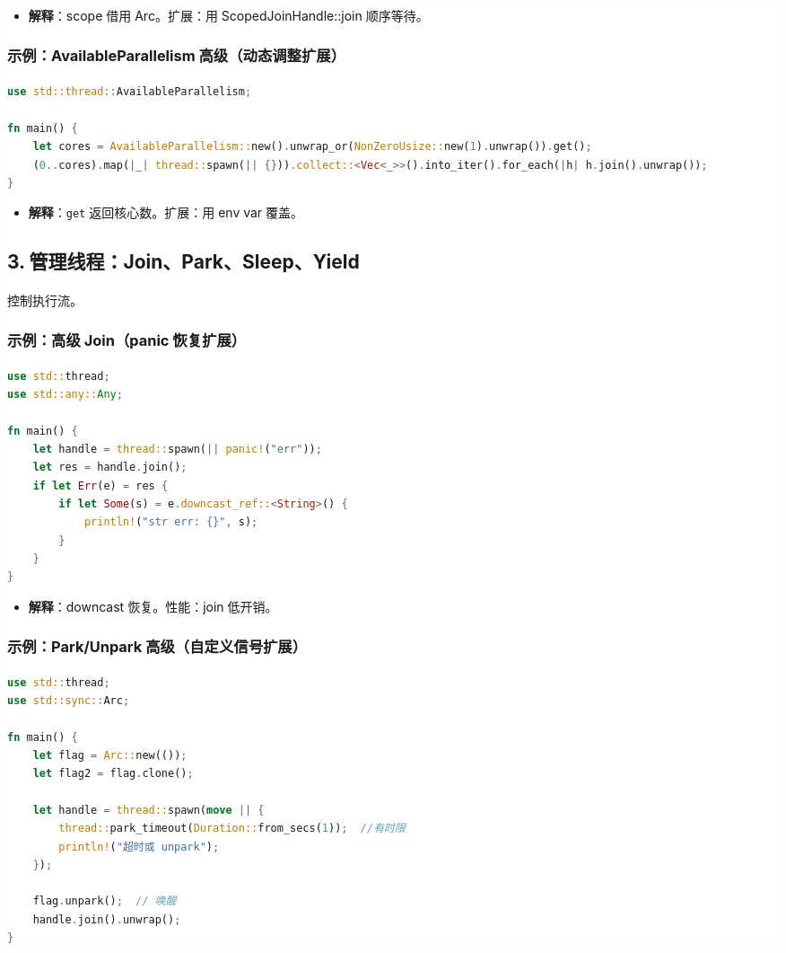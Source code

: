 - **解释**：scope 借用 Arc。扩展：用 ScopedJoinHandle::join 顺序等待。

### 示例：AvailableParallelism 高级（动态调整扩展）
```rust
use std::thread::AvailableParallelism;

fn main() {
    let cores = AvailableParallelism::new().unwrap_or(NonZeroUsize::new(1).unwrap()).get();
    (0..cores).map(|_| thread::spawn(|| {})).collect::<Vec<_>>().into_iter().for_each(|h| h.join().unwrap());
}
```

- **解释**：`get` 返回核心数。扩展：用 env var 覆盖。

## 3. 管理线程：Join、Park、Sleep、Yield

控制执行流。

### 示例：高级 Join（panic 恢复扩展）
```rust
use std::thread;
use std::any::Any;

fn main() {
    let handle = thread::spawn(|| panic!("err"));
    let res = handle.join();
    if let Err(e) = res {
        if let Some(s) = e.downcast_ref::<String>() {
            println!("str err: {}", s);
        }
    }
}
```

- **解释**：downcast 恢复。性能：join 低开销。

### 示例：Park/Unpark 高级（自定义信号扩展）
```rust
use std::thread;
use std::sync::Arc;

fn main() {
    let flag = Arc::new(());
    let flag2 = flag.clone();

    let handle = thread::spawn(move || {
        thread::park_timeout(Duration::from_secs(1));  //有时限
        println!("超时或 unpark");
    });

    flag.unpark();  // 唤醒
    handle.join().unwrap();
}
```
